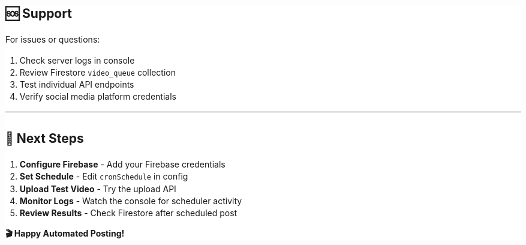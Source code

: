 
## 🆘 Support

For issues or questions:
1. Check server logs in console
2. Review Firestore `video_queue` collection
3. Test individual API endpoints
4. Verify social media platform credentials

---

## 🎯 Next Steps

1. **Configure Firebase** - Add your Firebase credentials
2. **Set Schedule** - Edit `cronSchedule` in config
3. **Upload Test Video** - Try the upload API
4. **Monitor Logs** - Watch the console for scheduler activity
5. **Review Results** - Check Firestore after scheduled post

**🎬 Happy Automated Posting!**

